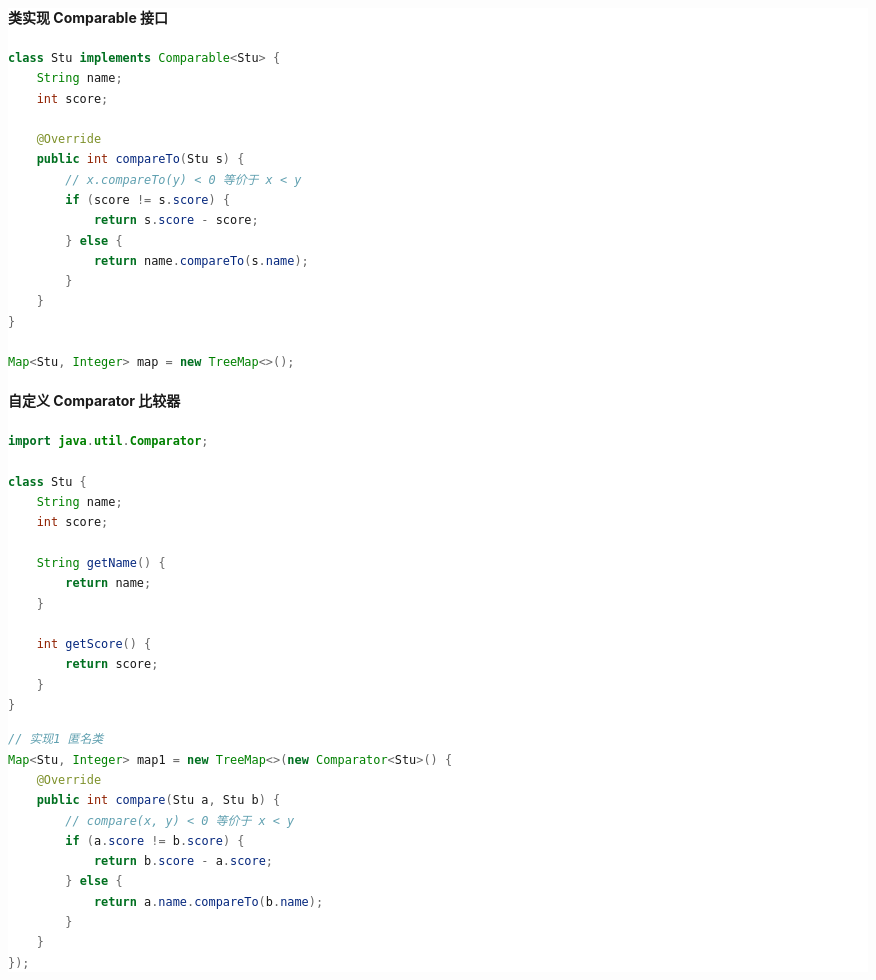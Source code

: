 #### 类实现 Comparable 接口

```java
class Stu implements Comparable<Stu> {
    String name;
    int score;

    @Override
    public int compareTo(Stu s) {
        // x.compareTo(y) < 0 等价于 x < y
        if (score != s.score) {
            return s.score - score;
        } else {
            return name.compareTo(s.name);
        }
    }
}

Map<Stu, Integer> map = new TreeMap<>();
```

#### 自定义 Comparator 比较器

```java
import java.util.Comparator;

class Stu {
    String name;
    int score;

    String getName() {
        return name;
    }

    int getScore() {
        return score;
    }
}
```

```java
// 实现1 匿名类
Map<Stu, Integer> map1 = new TreeMap<>(new Comparator<Stu>() {
    @Override
    public int compare(Stu a, Stu b) {
        // compare(x, y) < 0 等价于 x < y
        if (a.score != b.score) {
            return b.score - a.score;
        } else {
            return a.name.compareTo(b.name);
        }
    }
});
```
